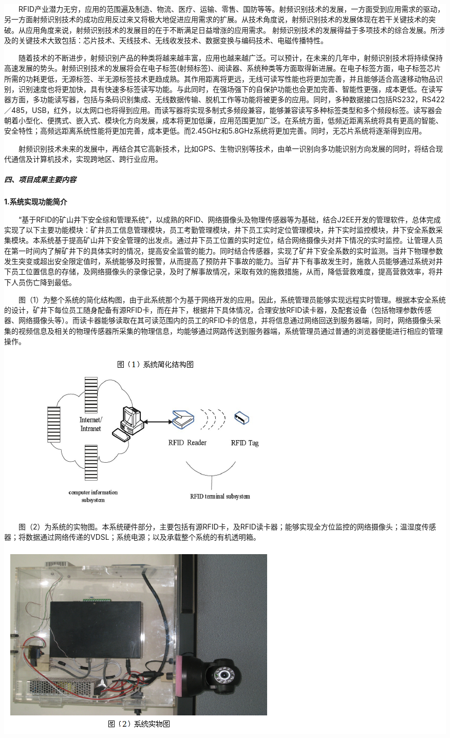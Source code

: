 &emsp;&emsp;RFID产业潜力无穷，应用的范围遍及制造、物流、医疗、运输、零售、国防等等。射频识别技术的发展，一方面受到应用需求的驱动，另一方面射频识别技术的成功应用反过来又将极大地促进应用需求的扩展。从技术角度说，射频识别技术的发展体现在若干关键技术的突破。从应用角度来说，射频识别技术的发展目的在于不断满足日益增涨的应用需求。 射频识别技术的发展得益于多项技术的综合发展。所涉及的关键技术大致包括：芯片技术、天线技术、无线收发技术、数据变换与编码技术、电磁传播特性。
 
&emsp;&emsp;随着技术的不断进步，射频识别产品的种类将越来越丰富，应用也越来越广泛。可以预计，在未来的几年中，射频识别技术将持续保持高速发展的势头。射频识别技术的发展将会在电子标签(射频标签)、阅读器、系统种类等方面取得新进展。在电子标签方面，电子标签芯片所需的功耗更低，无源标签、半无源标签技术更趋成熟。其作用距离将更远，无线可读写性能也将更加完善，并且能够适合高速移动物品识别，识别速度也将更加快，具有快速多标签读写功能。与此同时，在强场强下的自保护功能也会更加完善、智能性更强，成本更低。在读写器方面，多功能读写器，包括与条码识别集成、无线数据传输、脱机工作等功能将被更多的应用。同时，多种数据接口包括RS232，RS422／485，USB，红外，以太网口也将得到应用。而读写器将实现多制式多频段兼容，能够兼容读写多种标签类型和多个频段标签。读写器会朝着小型化、便携式、嵌入式、模块化方向发展，成本将更加低廉，应用范围更加广泛。在系统方面，低频近距离系统将具有更高的智能、安全特性；高频远距离系统性能将更加完善，成本更低。而2.45GHz和5.8GHz系统将更加完善。同时，无芯片系统将逐渐得到应用。 

&emsp;&emsp;射频识别技术未来的发展中，再结合其它高新技术，比如GPS、生物识别等技术，由单一识别向多功能识别方向发展的同时，将结合现代通信及计算机技术，实现跨地区、跨行业应用。


##### 四、项目成果主要内容

**1.系统实现功能简介**

&emsp;&emsp;“基于RFID的矿山井下安全综和管理系统”，以成熟的RFID、网络摄像头及物理传感器等为基础，结合J2EE开发的管理软件，总体完成实现了以下主要功能模块：矿井员工信息管理模块，员工考勤管理模块，井下员工实时定位管理模块，井下实时监控模块，井下安全系数采集模块。本系统基于提高矿山井下安全管理的出发点。通过井下员工位置的实时定位，结合网络摄像头对井下情况的实时监控。让管理人员在第一时间内了解矿井下的具体实时的情况，提高安全监管的能力。同时结合传感器，实现了矿井下安全系数的实时监测。当井下物理参数发生突变或超出安全限定值时，系统能够及时报警，从而提高了预防井下事故的能力。当矿井下有事故发生时，施救人员能够通过系统对井下员工位置信息的存储，及网络摄像头的录像记录，及时了解事故情况，采取有效的施救措施，从而，降低营救难度，提高营救效率，将井下人员伤亡降到最低。

&emsp;&emsp;图（1）为整个系统的简化结构图，由于此系统那个为基于网络开发的应用。因此，系统管理员能够实现远程实时管理。根据本安全系统的设计，矿井下每位员工随身配备有源RFID卡，而在井下，根据井下具体情况，合理安放RFID读卡器，及配套设备（包括物理参数传感器、网络摄像头等）。而读卡器能够读取在其可读范围内的员工的RFID卡的信息，并将信息通过网络回送到服务器端，同时，网络摄像头采集的视频信息及相关的物理传感器所采集的物理信息，均能够通过网路传送到服务器端，系统管理员通过普通的浏览器便能进行相应的管理操作。

![](/assets/img/MineSecurity/2.png)

&emsp;&emsp;图（2）为系统的实物图。本系统硬件部分，主要包括有源RFID卡，及RFID读卡器；能够实现全方位监控的网络摄像头；温湿度传感器；将数据通过网络传递的VDSL；系统电源；以及承载整个系统的有机透明箱。

![](/assets/img/MineSecurity/3.png)
